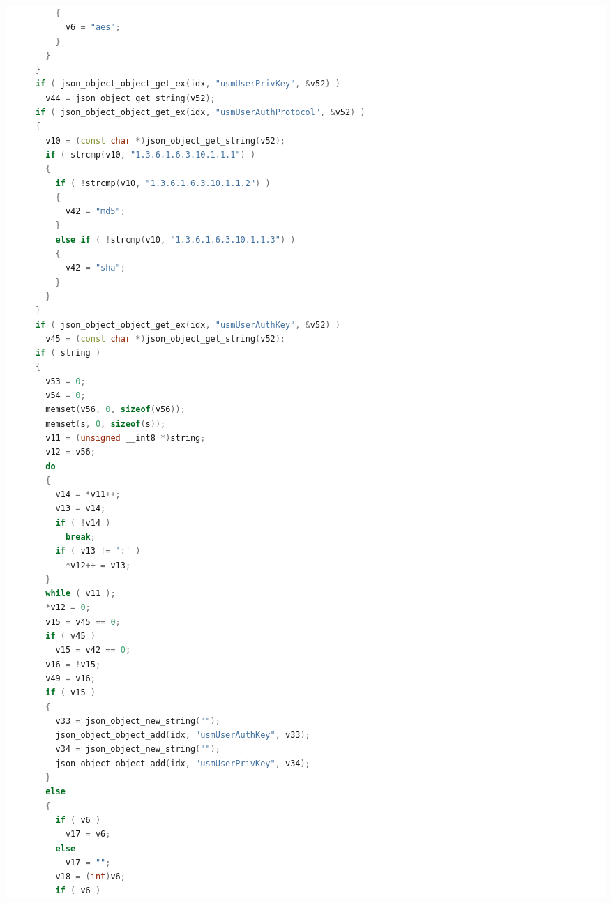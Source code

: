 ```cpp
          {
            v6 = "aes";
          }
        }
      }
      if ( json_object_object_get_ex(idx, "usmUserPrivKey", &v52) )
        v44 = json_object_get_string(v52);
      if ( json_object_object_get_ex(idx, "usmUserAuthProtocol", &v52) )
      {
        v10 = (const char *)json_object_get_string(v52);
        if ( strcmp(v10, "1.3.6.1.6.3.10.1.1.1") )
        {
          if ( !strcmp(v10, "1.3.6.1.6.3.10.1.1.2") )
          {
            v42 = "md5";
          }
          else if ( !strcmp(v10, "1.3.6.1.6.3.10.1.1.3") )
          {
            v42 = "sha";
          }
        }
      }
      if ( json_object_object_get_ex(idx, "usmUserAuthKey", &v52) )
        v45 = (const char *)json_object_get_string(v52);
      if ( string )
      {
        v53 = 0;
        v54 = 0;
        memset(v56, 0, sizeof(v56));
        memset(s, 0, sizeof(s));
        v11 = (unsigned __int8 *)string;
        v12 = v56;
        do
        {
          v14 = *v11++;
          v13 = v14;
          if ( !v14 )
            break;
          if ( v13 != ':' )
            *v12++ = v13;
        }
        while ( v11 );
        *v12 = 0;
        v15 = v45 == 0;
        if ( v45 )
          v15 = v42 == 0;
        v16 = !v15;
        v49 = v16;
        if ( v15 )
        {
          v33 = json_object_new_string("");
          json_object_object_add(idx, "usmUserAuthKey", v33);
          v34 = json_object_new_string("");
          json_object_object_add(idx, "usmUserPrivKey", v34);
        }
        else
        {
          if ( v6 )
            v17 = v6;
          else
            v17 = "";
          v18 = (int)v6;
          if ( v6 )
```